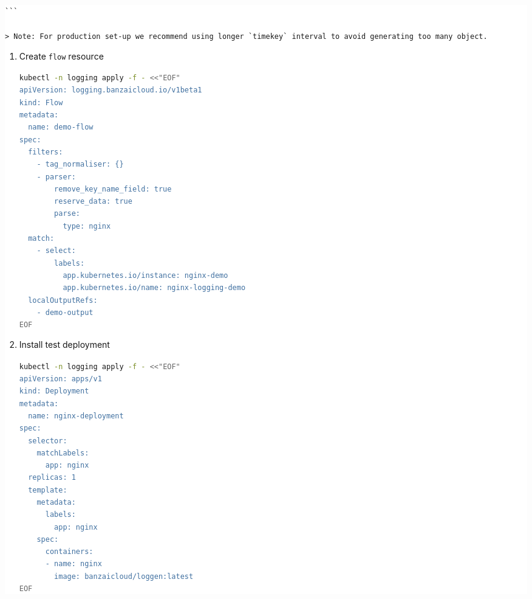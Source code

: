     ```

    > Note: For production set-up we recommend using longer `timekey` interval to avoid generating too many object.

1. Create `flow` resource

    ```bash
    kubectl -n logging apply -f - <<"EOF" 
    apiVersion: logging.banzaicloud.io/v1beta1
    kind: Flow
    metadata:
      name: demo-flow
    spec:
      filters:
        - tag_normaliser: {}
        - parser:
            remove_key_name_field: true
            reserve_data: true
            parse:
              type: nginx
      match:
        - select:
            labels:
              app.kubernetes.io/instance: nginx-demo
              app.kubernetes.io/name: nginx-logging-demo
      localOutputRefs:
        - demo-output
    EOF
    ```

1. Install test deployment

    ```bash
    kubectl -n logging apply -f - <<"EOF" 
    apiVersion: apps/v1 
    kind: Deployment
    metadata:
      name: nginx-deployment
    spec:
      selector:
        matchLabels:
          app: nginx
      replicas: 1
      template:
        metadata:
          labels:
            app: nginx
        spec:
          containers:
          - name: nginx
            image: banzaicloud/loggen:latest
    EOF
    ```
